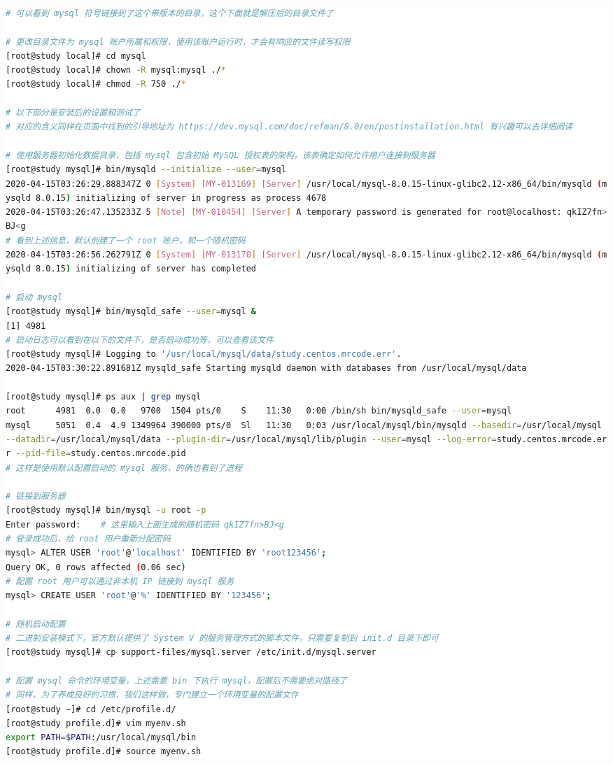```bash
# 可以看到 mysql 符号链接到了这个带版本的目录，这个下面就是解压后的目录文件了

# 更改目录文件为 mysql 账户所属和权限，使用该账户运行时，才会有响应的文件读写权限
[root@study local]# cd mysql
[root@study local]# chown -R mysql:mysql ./*
[root@study local]# chmod -R 750 ./*

# 以下部分是安装后的设置和测试了
# 对应的含义同样在页面中找到的引导地址为 https://dev.mysql.com/doc/refman/8.0/en/postinstallation.html 有兴趣可以去详细阅读

# 使用服务器初始化数据目录，包括 mysql 包含初始 MySQL 授权表的架构，该表确定如何允许用户连接到服务器
[root@study mysql]# bin/mysqld --initialize --user=mysql
2020-04-15T03:26:29.888347Z 0 [System] [MY-013169] [Server] /usr/local/mysql-8.0.15-linux-glibc2.12-x86_64/bin/mysqld (mysqld 8.0.15) initializing of server in progress as process 4678
2020-04-15T03:26:47.135233Z 5 [Note] [MY-010454] [Server] A temporary password is generated for root@localhost: qkIZ7fn>BJ<g
# 看到上述信息，默认创建了一个 root 账户，和一个随机密码
2020-04-15T03:26:56.262791Z 0 [System] [MY-013170] [Server] /usr/local/mysql-8.0.15-linux-glibc2.12-x86_64/bin/mysqld (mysqld 8.0.15) initializing of server has completed

# 启动 mysql
[root@study mysql]# bin/mysqld_safe --user=mysql &      
[1] 4981
# 启动日志可以看到在以下的文件下，是否启动成功等，可以查看该文件
[root@study mysql]# Logging to '/usr/local/mysql/data/study.centos.mrcode.err'.
2020-04-15T03:30:22.891681Z mysqld_safe Starting mysqld daemon with databases from /usr/local/mysql/data

[root@study mysql]# ps aux | grep mysql
root      4981  0.0  0.0   9700  1504 pts/0    S    11:30   0:00 /bin/sh bin/mysqld_safe --user=mysql
mysql     5051  0.4  4.9 1349964 390000 pts/0  Sl   11:30   0:03 /usr/local/mysql/bin/mysqld --basedir=/usr/local/mysql --datadir=/usr/local/mysql/data --plugin-dir=/usr/local/mysql/lib/plugin --user=mysql --log-error=study.centos.mrcode.err --pid-file=study.centos.mrcode.pid
# 这样是使用默认配置启动的 mysql 服务，的确也看到了进程

# 链接到服务器
[root@study mysql]# bin/mysql -u root -p             
Enter password:    # 这里输入上面生成的随机密码 qkIZ7fn>BJ<g
# 登录成功后，给 root 用户重新分配密码
mysql> ALTER USER 'root'@'localhost' IDENTIFIED BY 'root123456';
Query OK, 0 rows affected (0.06 sec)
# 配置 root 用户可以通过非本机 IP 链接到 mysql 服务
mysql> CREATE USER 'root'@'%' IDENTIFIED BY '123456';

# 随机启动配置
# 二进制安装模式下，官方默认提供了 System V 的服务管理方式的脚本文件，只需要复制到 init.d 目录下即可
[root@study mysql]# cp support-files/mysql.server /etc/init.d/mysql.server

# 配置 mysql 命令的环境变量，上述需要 bin 下执行 mysql，配置后不需要绝对路径了
# 同样，为了养成良好的习惯，我们这样做，专门建立一个环境变量的配置文件
[root@study ~]# cd /etc/profile.d/
[root@study profile.d]# vim myenv.sh 
export PATH=$PATH:/usr/local/mysql/bin
[root@study profile.d]# source myenv.sh 

```
